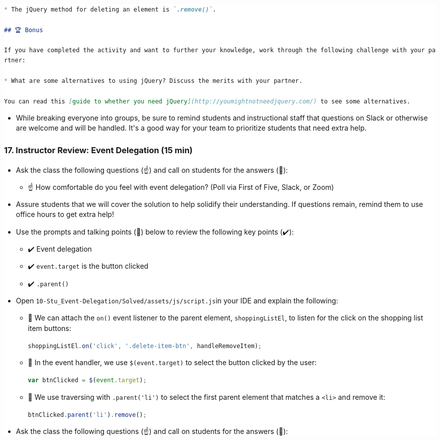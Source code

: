   ```md
  * The jQuery method for deleting an element is `.remove()`.

  ## 🏆 Bonus

  If you have completed the activity and want to further your knowledge, work through the following challenge with your partner:

  * What are some alternatives to using jQuery? Discuss the merits with your partner.

  You can read this [guide to whether you need jQuery](http://youmightnotneedjquery.com/) to see some alternatives.
  ```

* While breaking everyone into groups, be sure to remind students and instructional staff that questions on Slack or otherwise are welcome and will be handled. It's a good way for your team to prioritize students that need extra help.

### 17. Instructor Review: Event Delegation (15 min)

* Ask the class the following questions (☝️) and call on students for the answers (🙋):

  * ☝️ How comfortable do you feel with event delegation? (Poll via First of Five, Slack, or Zoom)

* Assure students that we will cover the solution to help solidify their understanding. If questions remain, remind them to use office hours to get extra help!

* Use the prompts and talking points (🔑) below to review the following key points (✔️):

  * ✔️ Event delegation

  * ✔️ `event.target` is the button clicked

  * ✔️ `.parent()`

* Open `10-Stu_Event-Delegation/Solved/assets/js/script.js`in your IDE and explain the following:

  * 🔑 We can attach the `on()` event listener to the parent element, `shoppingListEl`, to listen for the click on the shopping list item buttons:

    ```js
    shoppingListEl.on('click', '.delete-item-btn', handleRemoveItem);
    ```

  * 🔑 In the event handler, we use `$(event.target)` to select the button clicked by the user:

    ```js
    var btnClicked = $(event.target);
    ```

  * 🔑 We use traversing with `.parent('li')` to select the first parent element that matches a `<li>` and remove it:

    ```js
    btnClicked.parent('li').remove();
    ```

* Ask the class the following questions (☝️) and call on students for the answers (🙋):
